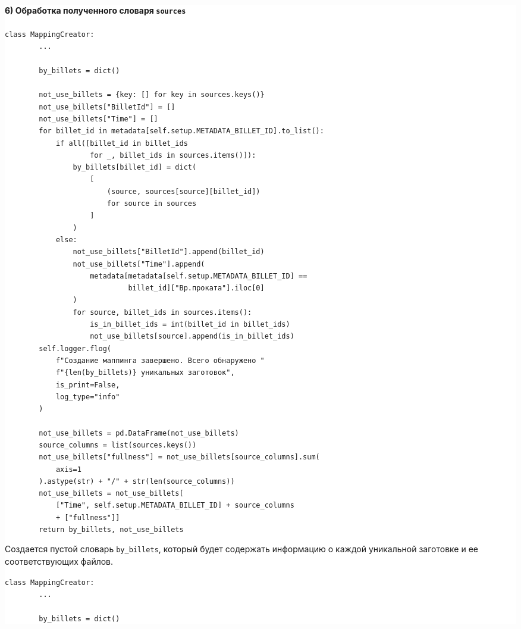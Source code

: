 
#### 6) Обработка полученного словаря `sources`

    class MappingCreator:
            ...

            by_billets = dict()
    
            not_use_billets = {key: [] for key in sources.keys()}
            not_use_billets["BilletId"] = []
            not_use_billets["Time"] = []
            for billet_id in metadata[self.setup.METADATA_BILLET_ID].to_list():
                if all([billet_id in billet_ids
                        for _, billet_ids in sources.items()]):
                    by_billets[billet_id] = dict(
                        [
                            (source, sources[source][billet_id])
                            for source in sources
                        ]
                    )
                else:
                    not_use_billets["BilletId"].append(billet_id)
                    not_use_billets["Time"].append(
                        metadata[metadata[self.setup.METADATA_BILLET_ID] ==
                                 billet_id]["Вр.проката"].iloc[0]
                    )
                    for source, billet_ids in sources.items():
                        is_in_billet_ids = int(billet_id in billet_ids)
                        not_use_billets[source].append(is_in_billet_ids)
            self.logger.flog(
                f"Создание маппинга завершено. Всего обнаружено "
                f"{len(by_billets)} уникальных заготовок",
                is_print=False,
                log_type="info"
            )
    
            not_use_billets = pd.DataFrame(not_use_billets)
            source_columns = list(sources.keys())
            not_use_billets["fullness"] = not_use_billets[source_columns].sum(
                axis=1
            ).astype(str) + "/" + str(len(source_columns))
            not_use_billets = not_use_billets[
                ["Time", self.setup.METADATA_BILLET_ID] + source_columns
                + ["fullness"]]
            return by_billets, not_use_billets


Создается пустой словарь `by_billets`, который будет содержать информацию о каждой уникальной заготовке и ее соответствующих файлов.

    class MappingCreator:
            ...

            by_billets = dict()
